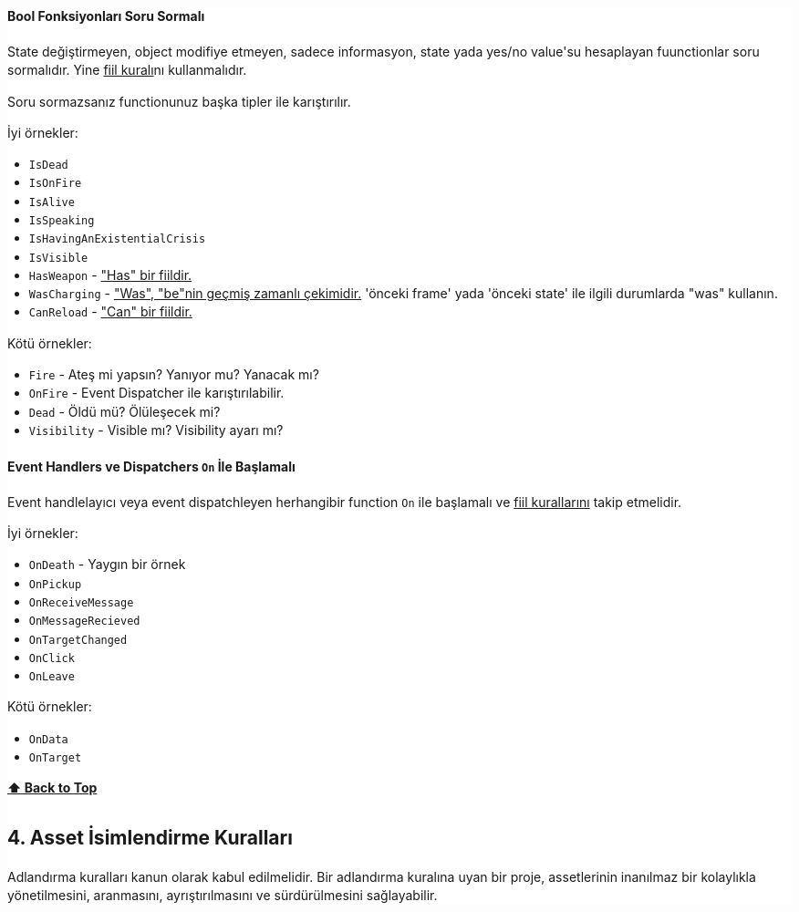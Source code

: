 #### Bool Fonksiyonları Soru Sormalı
State değiştirmeyen, object modifiye etmeyen, sadece informasyon, state yada yes/no value'su hesaplayan fuunctionlar soru sormalıdır.
Yine [fiil kuralı](#function-verbrule)nı kullanmalıdır.

Soru sormazsanız functionunuz başka tipler ile karıştırılır.

İyi örnekler:

* `IsDead`
* `IsOnFire`
* `IsAlive`
* `IsSpeaking`
* `IsHavingAnExistentialCrisis`
* `IsVisible`
* `HasWeapon` - ["Has" bir fiildir.](http://grammar.yourdictionary.com/parts-of-speech/verbs/Helping-Verbs.html)
* `WasCharging` - ["Was", "be"nin geçmiş zamanlı çekimidir.](http://grammar.yourdictionary.com/parts-of-speech/verbs/Helping-Verbs.html) 'önceki frame' yada 'önceki state' ile ilgili durumlarda "was" kullanın.
* `CanReload` - ["Can" bir fiildir.](http://grammar.yourdictionary.com/parts-of-speech/verbs/Helping-Verbs.html)

Kötü örnekler:

* `Fire` - Ateş mi yapsın? Yanıyor mu? Yanacak mı?
* `OnFire` - Event Dispatcher ile karıştırılabilir.
* `Dead` - Öldü mü? Ölüleşecek mi?
* `Visibility` - Visible mı? Visibility ayarı mı?

#### Event Handlers ve Dispatchers `On` İle Başlamalı
Event handlelayıcı veya event dispatchleyen herhangibir function `On` ile başlamalı ve [fiil kurallarını](#function-verbrule) takip etmelidir.

İyi örnekler:

* `OnDeath` - Yaygın bir örnek
* `OnPickup`
* `OnReceiveMessage`
* `OnMessageRecieved`
* `OnTargetChanged`
* `OnClick`
* `OnLeave`

Kötü örnekler:

* `OnData`
* `OnTarget`

**[⬆ Back to Top](#table-of-contents)**
<a name="anc"></a>
<a name="4"></a>

## 4. Asset İsimlendirme Kuralları
Adlandırma kuralları kanun olarak kabul edilmelidir. Bir adlandırma kuralına uyan bir proje, assetlerinin inanılmaz bir kolaylıkla yönetilmesini, aranmasını, ayrıştırılmasını ve sürdürülmesini sağlayabilir.
